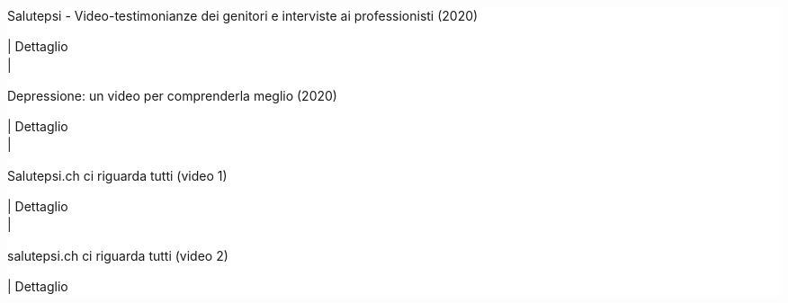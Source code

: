 Salutepsi - Video-testimonianze dei genitori e interviste ai professionisti
(2020)

| Dettaglio  
|

Depressione: un video per comprenderla meglio (2020)

| Dettaglio  
|

Salutepsi.ch ci riguarda tutti (video 1)

| Dettaglio  
|

salutepsi.ch ci riguarda tutti (video 2)

| Dettaglio

